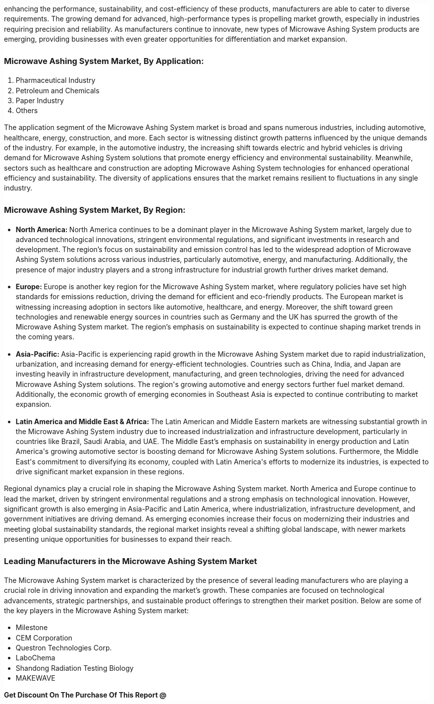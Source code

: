 enhancing the performance, sustainability, and cost-efficiency of these products, manufacturers are able to cater to diverse requirements. The growing demand for advanced, high-performance types is propelling market growth, especially in industries requiring precision and reliability. As manufacturers continue to innovate, new types of Microwave Ashing System products are emerging, providing businesses with even greater opportunities for differentiation and market expansion.</p><h3>Microwave Ashing System Market,&nbsp;By Application:</h3><ol><li>Pharmaceutical Industry<li> Petroleum and Chemicals<li> Paper Industry<li> Others</li></ol><p>The application segment of the Microwave Ashing System market is broad and spans numerous industries, including automotive, healthcare, energy, construction, and more. Each sector is witnessing distinct growth patterns influenced by the unique demands of the industry. For example, in the automotive industry, the increasing shift towards electric and hybrid vehicles is driving demand for Microwave Ashing System solutions that promote energy efficiency and environmental sustainability. Meanwhile, sectors such as healthcare and construction are adopting Microwave Ashing System technologies for enhanced operational efficiency and sustainability. The diversity of applications ensures that the market remains resilient to fluctuations in any single industry.</p><h3>Microwave Ashing System Market, By Region:</h3><ul><li><p><strong>North America:&nbsp;</strong>North America continues to be a dominant player in the Microwave Ashing System market, largely due to advanced technological innovations, stringent environmental regulations, and significant investments in research and development. The region&rsquo;s focus on sustainability and emission control has led to the widespread adoption of Microwave Ashing System solutions across various industries, particularly automotive, energy, and manufacturing. Additionally, the presence of major industry players and a strong infrastructure for industrial growth further drives market demand.</p></li><li><p><strong><strong>Europe:&nbsp;</strong></strong>Europe is another key region for the Microwave Ashing System market, where regulatory policies have set high standards for emissions reduction, driving the demand for efficient and eco-friendly products. The European market is witnessing increasing adoption in sectors like automotive, healthcare, and energy. Moreover, the shift toward green technologies and renewable energy sources in countries such as Germany and the UK has spurred the growth of the Microwave Ashing System market. The region&rsquo;s emphasis on sustainability is expected to continue shaping market trends in the coming years.</p></li><li><p><strong><strong>Asia-Pacific:&nbsp;</strong></strong>Asia-Pacific is experiencing rapid growth in the Microwave Ashing System market due to rapid industrialization, urbanization, and increasing demand for energy-efficient technologies. Countries such as China, India, and Japan are investing heavily in infrastructure development, manufacturing, and green technologies, driving the need for advanced Microwave Ashing System solutions. The region's growing automotive and energy sectors further fuel market demand. Additionally, the economic growth of emerging economies in Southeast Asia is expected to continue contributing to market expansion.</p></li><li><p><strong><strong>Latin America and Middle East &amp; Africa:&nbsp;</strong></strong>The Latin American and Middle Eastern markets are witnessing substantial growth in the Microwave Ashing System industry due to increased industrialization and infrastructure development, particularly in countries like Brazil, Saudi Arabia, and UAE. The Middle East&rsquo;s emphasis on sustainability in energy production and Latin America's growing automotive sector is boosting demand for Microwave Ashing System solutions. Furthermore, the Middle East's commitment to diversifying its economy, coupled with Latin America's efforts to modernize its industries, is expected to drive significant market expansion in these regions.</p></li></ul><p>Regional dynamics play a crucial role in shaping the Microwave Ashing System market. North America and Europe continue to lead the market, driven by stringent environmental regulations and a strong emphasis on technological innovation. However, significant growth is also emerging in Asia-Pacific and Latin America, where industrialization, infrastructure development, and government initiatives are driving demand. As emerging economies increase their focus on modernizing their industries and meeting global sustainability standards, the regional market insights reveal a shifting global landscape, with newer markets presenting unique opportunities for businesses to expand their reach.</p><h3><strong>Leading Manufacturers in the Microwave Ashing System Market</strong></h3><p>The Microwave Ashing System market is characterized by the presence of several leading manufacturers who are playing a crucial role in driving innovation and expanding the market&rsquo;s growth. These companies are focused on technological advancements, strategic partnerships, and sustainable product offerings to strengthen their market position. Below are some of the key players in the Microwave Ashing System market:</p></div><div class="article-main__content" data-test-id="publishing-text-block"><ul><li><span class="">Milestone<li>CEM Corporation<li>Questron Technologies Corp.<li>LaboChema<li>Shandong Radiation Testing Biology<li>MAKEWAVE</span></li></ul></div><div class="article-main__content" data-test-id="publishing-text-block"><p><span class="font-[700]"><strong>Get Discount On The Purchase Of This Report @</strong>